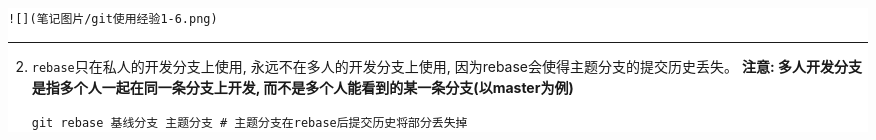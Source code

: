     ![](笔记图片/git使用经验1-6.png)




---





2. `rebase`只在私人的开发分支上使用, 永远不在多人的开发分支上使用, 因为rebase会使得主题分支的提交历史丢失。 **注意: 多人开发分支是指多个人一起在同一条分支上开发, 而不是多个人能看到的某一条分支(以master为例)**
    ``` shell
    git rebase 基线分支 主题分支 # 主题分支在rebase后提交历史将部分丢失掉
    ```


